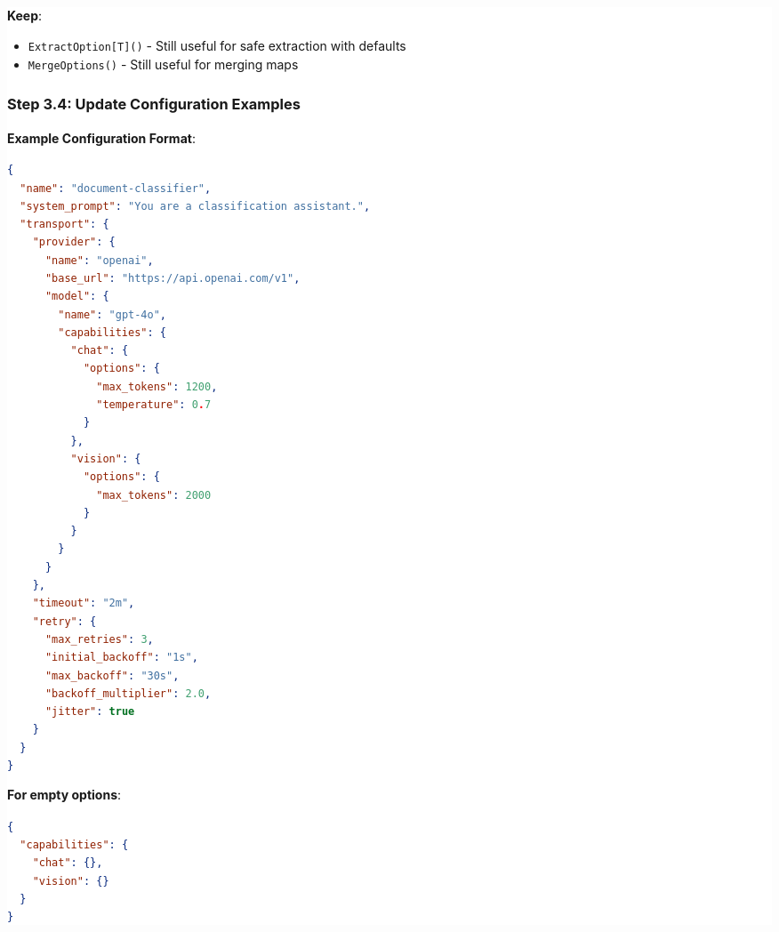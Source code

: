 **Keep**:
- `ExtractOption[T]()` - Still useful for safe extraction with defaults
- `MergeOptions()` - Still useful for merging maps

### Step 3.4: Update Configuration Examples

**Example Configuration Format**:
```json
{
  "name": "document-classifier",
  "system_prompt": "You are a classification assistant.",
  "transport": {
    "provider": {
      "name": "openai",
      "base_url": "https://api.openai.com/v1",
      "model": {
        "name": "gpt-4o",
        "capabilities": {
          "chat": {
            "options": {
              "max_tokens": 1200,
              "temperature": 0.7
            }
          },
          "vision": {
            "options": {
              "max_tokens": 2000
            }
          }
        }
      }
    },
    "timeout": "2m",
    "retry": {
      "max_retries": 3,
      "initial_backoff": "1s",
      "max_backoff": "30s",
      "backoff_multiplier": 2.0,
      "jitter": true
    }
  }
}
```

**For empty options**:
```json
{
  "capabilities": {
    "chat": {},
    "vision": {}
  }
}
```
